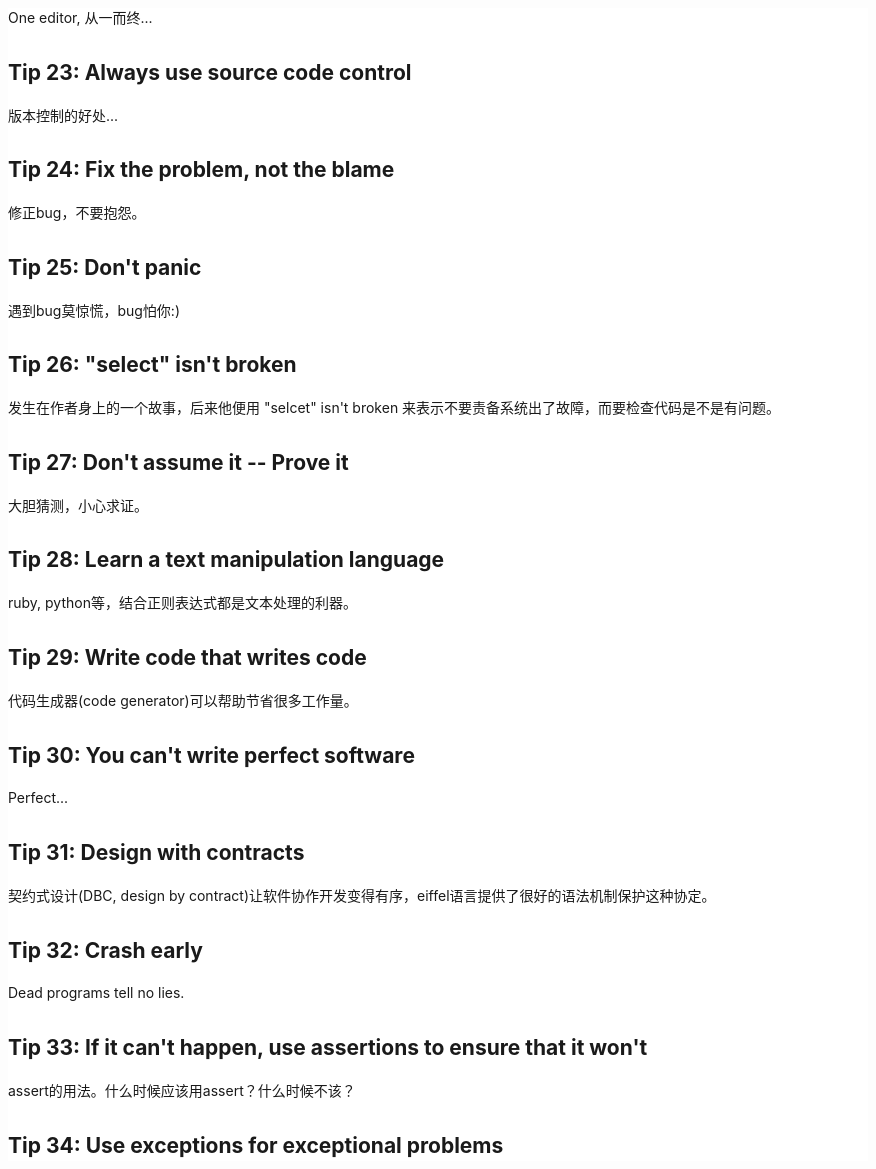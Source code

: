 One editor, 从一而终...

## Tip 23: Always use source code control 

版本控制的好处...

## Tip 24: Fix the problem, not the blame

修正bug，不要抱怨。

## Tip 25: Don't panic 

遇到bug莫惊慌，bug怕你:)

## Tip 26: "select" isn't  broken

发生在作者身上的一个故事，后来他便用 "selcet" isn't broken 来表示不要责备系统出了故障，而要检查代码是不是有问题。

## Tip 27: Don't assume it -- Prove it

大胆猜测，小心求证。

## Tip 28: Learn a text manipulation language

ruby, python等，结合正则表达式都是文本处理的利器。

## Tip 29: Write code that writes code

代码生成器(code generator)可以帮助节省很多工作量。

## Tip 30: You can't write perfect software

Perfect...

## Tip 31: Design with contracts 

契约式设计(DBC, design by contract)让软件协作开发变得有序，eiffel语言提供了很好的语法机制保护这种协定。

## Tip 32: Crash early

Dead programs tell no lies.

## Tip 33: If it can't happen, use assertions to ensure that it won't 

assert的用法。什么时候应该用assert？什么时候不该？

## Tip 34: Use exceptions for exceptional problems
